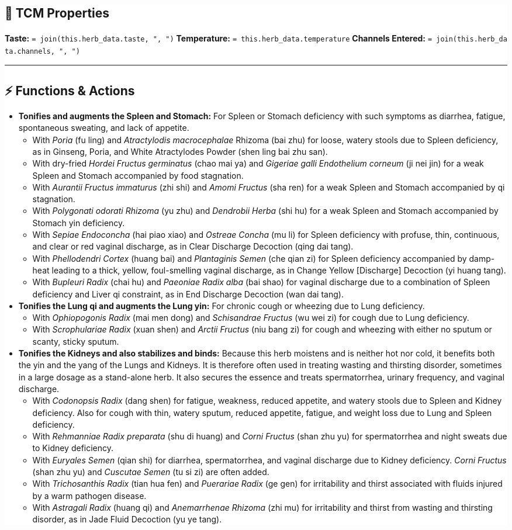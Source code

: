 
## 🔑 TCM Properties

**Taste:** `= join(this.herb_data.taste, ", ")`
**Temperature:** `= this.herb_data.temperature`
**Channels Entered:** `= join(this.herb_data.channels, ", ")`

---

## ⚡ Functions & Actions

- **Tonifies and augments the Spleen and Stomach:** For Spleen or Stomach deficiency with such symptoms as diarrhea, fatigue, spontaneous sweating, and lack of appetite.
    - With *Poria* (fu ling) and *Atractylodis macrocephalae* Rhizoma (bai zhu) for loose, watery stools due to Spleen deficiency, as in Ginseng, Poria, and White Atractylodes Powder (shen ling bai zhu san).
    - With dry-fried *Hordei Fructus germinatus* (chao mai ya) and *Gigeriae galli Endothelium corneum* (ji nei jin) for a weak Spleen and Stomach accompanied by food stagnation.
    - With *Aurantii Fructus immaturus* (zhi shi) and *Amomi Fructus* (sha ren) for a weak Spleen and Stomach accompanied by qi stagnation.
    - With *Polygonati odorati Rhizoma* (yu zhu) and *Dendrobii Herba* (shi hu) for a weak Spleen and Stomach accompanied by Stomach yin deficiency.
    - With *Sepiae Endoconcha* (hai piao xiao) and *Ostreae Concha* (mu li) for Spleen deficiency with profuse, thin, continuous, and clear or red vaginal discharge, as in Clear Discharge Decoction (qing dai tang).
    - With *Phellodendri Cortex* (huang bai) and *Plantaginis Semen* (che qian zi) for Spleen deficiency accompanied by damp-heat leading to a thick, yellow, foul-smelling vaginal discharge, as in Change Yellow [Discharge] Decoction (yi huang tang).
    - With *Bupleuri Radix* (chai hu) and *Paeoniae Radix alba* (bai shao) for vaginal discharge due to a combination of Spleen deficiency and Liver qi constraint, as in End Discharge Decoction (wan dai tang).
- **Tonifies the Lung qi and augments the Lung yin:** For chronic cough or wheezing due to Lung deficiency.
    - With *Ophiopogonis Radix* (mai men dong) and *Schisandrae Fructus* (wu wei zi) for cough due to Lung deficiency.
    - With *Scrophulariae Radix* (xuan shen) and *Arctii Fructus* (niu bang zi) for cough and wheezing with either no sputum or scanty, sticky sputum.
- **Tonifies the Kidneys and also stabilizes and binds:** Because this herb moistens and is neither hot nor cold, it benefits both the yin and the yang of the Lungs and Kidneys. It is therefore often used in treating wasting and thirsting disorder, sometimes in a large dosage as a stand-alone herb. It also secures the essence and treats spermatorrhea, urinary frequency, and vaginal discharge.
    - With *Codonopsis Radix* (dang shen) for fatigue, weakness, reduced appetite, and watery stools due to Spleen and Kidney deficiency. Also for cough with thin, watery sputum, reduced appetite, fatigue, and weight loss due to Lung and Spleen deficiency.
    - With *Rehmanniae Radix preparata* (shu di huang) and *Corni Fructus* (shan zhu yu) for spermatorrhea and night sweats due to Kidney deficiency.
    - With *Euryales Semen* (qian shi) for diarrhea, spermatorrhea, and vaginal discharge due to Kidney deficiency. *Corni Fructus* (shan zhu yu) and *Cuscutae Semen* (tu si zi) are often added.
    - With *Trichosanthis Radix* (tian hua fen) and *Puerariae Radix* (ge gen) for irritability and thirst associated with fluids injured by a warm pathogen disease.
    - With *Astragali Radix* (huang qi) and *Anemarrhenae Rhizoma* (zhi mu) for irritability and thirst from wasting and thirsting disorder, as in Jade Fluid Decoction (yu ye tang).
